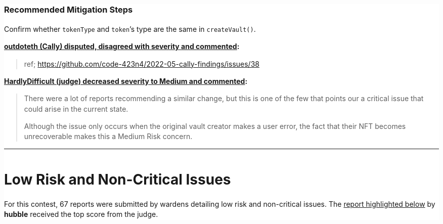 ### Recommended Mitigation Steps

Confirm whether `tokenType` and `token`’s type are the same in `createVault()`.

**[outdoteth (Cally) disputed, disagreed with severity and commented](https://github.com/code-423n4/2022-05-cally-findings/issues/243#issuecomment-1127490806):**
 > ref; https://github.com/code-423n4/2022-05-cally-findings/issues/38

**[HardlyDifficult (judge) decreased severity to Medium and commented](https://github.com/code-423n4/2022-05-cally-findings/issues/243#issuecomment-1136521143):**
 > There were a lot of reports recommending a similar change, but this is one of the few that points our a critical issue that could arise in the current state.
> 
> Although the issue only occurs when the original vault creator makes a user error, the fact that their NFT becomes unrecoverable makes this a Medium Risk concern.



***



# Low Risk and Non-Critical Issues

For this contest, 67 reports were submitted by wardens detailing low risk and non-critical issues. The [report highlighted below](https://github.com/code-423n4/2022-05-cally-findings/issues/281) by **hubble** received the top score from the judge.
